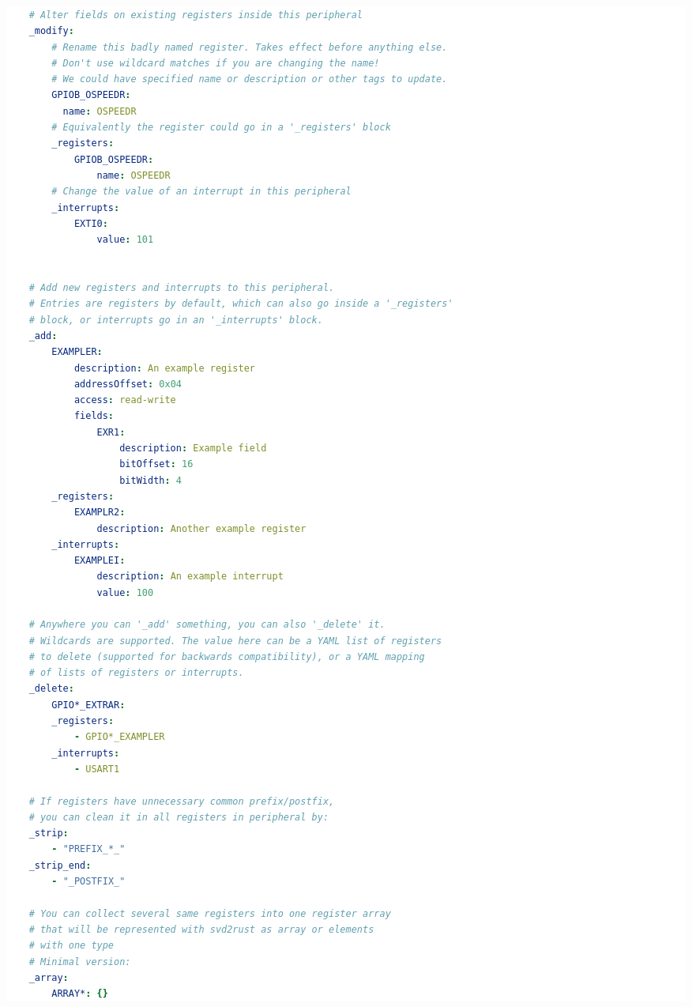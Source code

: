 ```yaml
    # Alter fields on existing registers inside this peripheral
    _modify:
        # Rename this badly named register. Takes effect before anything else.
        # Don't use wildcard matches if you are changing the name!
        # We could have specified name or description or other tags to update.
        GPIOB_OSPEEDR:
          name: OSPEEDR
        # Equivalently the register could go in a '_registers' block
        _registers:
            GPIOB_OSPEEDR:
                name: OSPEEDR
        # Change the value of an interrupt in this peripheral
        _interrupts:
            EXTI0:
                value: 101


    # Add new registers and interrupts to this peripheral.
    # Entries are registers by default, which can also go inside a '_registers'
    # block, or interrupts go in an '_interrupts' block.
    _add:
        EXAMPLER:
            description: An example register
            addressOffset: 0x04
            access: read-write
            fields:
                EXR1:
                    description: Example field
                    bitOffset: 16
                    bitWidth: 4
        _registers:
            EXAMPLR2:
                description: Another example register
        _interrupts:
            EXAMPLEI:
                description: An example interrupt
                value: 100

    # Anywhere you can '_add' something, you can also '_delete' it.
    # Wildcards are supported. The value here can be a YAML list of registers
    # to delete (supported for backwards compatibility), or a YAML mapping
    # of lists of registers or interrupts.
    _delete:
        GPIO*_EXTRAR:
        _registers:
            - GPIO*_EXAMPLER
        _interrupts:
            - USART1

    # If registers have unnecessary common prefix/postfix,
    # you can clean it in all registers in peripheral by:
    _strip:
        - "PREFIX_*_"
    _strip_end:
        - "_POSTFIX_"

    # You can collect several same registers into one register array
    # that will be represented with svd2rust as array or elements
    # with one type
    # Minimal version:
    _array:
        ARRAY*: {}

```